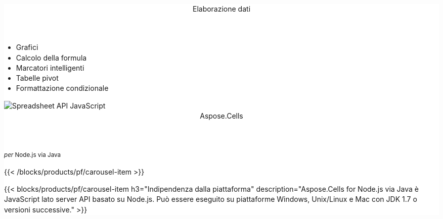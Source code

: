   <div class="d1-col d1-right">
   <header>
    <i class="fa fa-cogs">
    </i>
 Elaborazione dati
   </header>
   <ul>
    <li>
 Grafici
    </li>
    <li>
 Calcolo della formula
    </li>
    <li>
 Marcatori intelligenti
    </li>
    <li>
 Tabelle pivot
    </li>
    <li>
 Formattazione condizionale
    </li>
   </ul>
   
  </div>
  
 </div>
 
 <div class="d1-logo">
  <img width="70" height="75" alt="Spreadsheet API JavaScript" src="https://www.aspose.cloud/templates/aspose/img/products/cells/aspose_cells-for-nodejs-java.svg"/>
  <header>
   Aspose.Cells
  </header>
  <footer>
   <small>
    <em>
 per
    </em>
 Node.js via Java
   </small>
  </footer>
 </div>
 
</div>

{{< /blocks/products/pf/carousel-item >}}

{{< blocks/products/pf/carousel-item h3="Indipendenza dalla piattaforma" description="Aspose.Cells for Node.js via Java è JavaScript lato server API basato su Node.js. Può essere eseguito su piattaforme Windows, Unix/Linux e Mac con JDK 1.7 o versioni successive." >}}
<div class="diagram1 d1-nodejs">
 <div class="d1-row">
  <div class="d1-col d1-left">
  </div>
  
